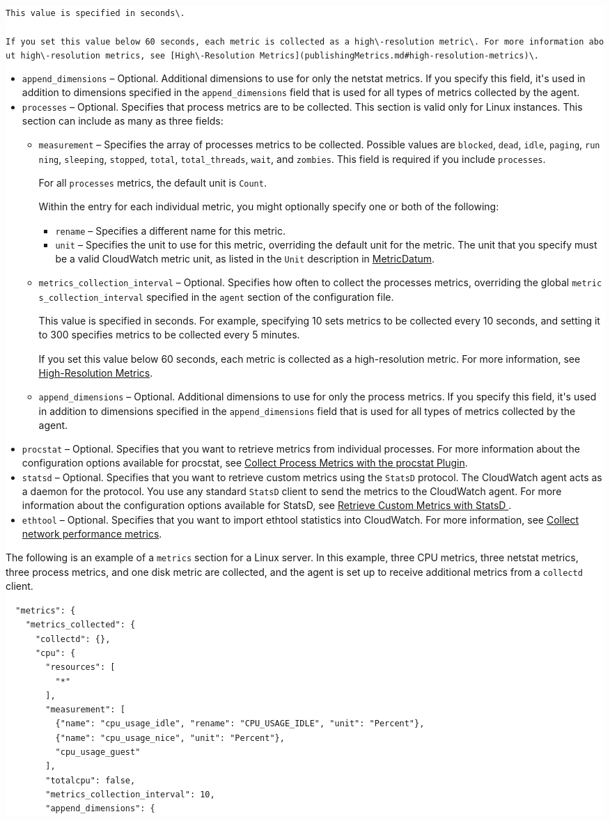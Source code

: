     This value is specified in seconds\.

    If you set this value below 60 seconds, each metric is collected as a high\-resolution metric\. For more information about high\-resolution metrics, see [High\-Resolution Metrics](publishingMetrics.md#high-resolution-metrics)\.
  + `append_dimensions` – Optional\. Additional dimensions to use for only the netstat metrics\. If you specify this field, it's used in addition to dimensions specified in the `append_dimensions` field that is used for all types of metrics collected by the agent\.
+ `processes` – Optional\. Specifies that process metrics are to be collected\. This section is valid only for Linux instances\. This section can include as many as three fields:
  + `measurement` – Specifies the array of processes metrics to be collected\. Possible values are `blocked`, `dead`, `idle`, `paging`, `running`, `sleeping`, `stopped`, `total`, `total_threads`, `wait`, and `zombies`\. This field is required if you include `processes`\.

    For all `processes` metrics, the default unit is `Count`\.

    Within the entry for each individual metric, you might optionally specify one or both of the following:
    + `rename` – Specifies a different name for this metric\.
    + `unit` – Specifies the unit to use for this metric, overriding the default unit for the metric\. The unit that you specify must be a valid CloudWatch metric unit, as listed in the `Unit` description in [MetricDatum](https://docs.aws.amazon.com/AmazonCloudWatch/latest/APIReference/API_MetricDatum.html)\.
  + `metrics_collection_interval` – Optional\. Specifies how often to collect the processes metrics, overriding the global `metrics_collection_interval` specified in the `agent` section of the configuration file\.

    This value is specified in seconds\. For example, specifying 10 sets metrics to be collected every 10 seconds, and setting it to 300 specifies metrics to be collected every 5 minutes\.

    If you set this value below 60 seconds, each metric is collected as a high\-resolution metric\. For more information, see [High\-Resolution Metrics](publishingMetrics.md#high-resolution-metrics)\. 
  + `append_dimensions` – Optional\. Additional dimensions to use for only the process metrics\. If you specify this field, it's used in addition to dimensions specified in the `append_dimensions` field that is used for all types of metrics collected by the agent\.
+ `procstat` – Optional\. Specifies that you want to retrieve metrics from individual processes\. For more information about the configuration options available for procstat, see [Collect Process Metrics with the procstat Plugin](CloudWatch-Agent-procstat-process-metrics.md)\. 
+ `statsd` – Optional\. Specifies that you want to retrieve custom metrics using the `StatsD` protocol\. The CloudWatch agent acts as a daemon for the protocol\. You use any standard `StatsD` client to send the metrics to the CloudWatch agent\. For more information about the configuration options available for StatsD, see [Retrieve Custom Metrics with StatsD ](CloudWatch-Agent-custom-metrics-statsd.md)\. 
+ `ethtool` – Optional\. Specifies that you want to import ethtool statistics into CloudWatch\. For more information, see [Collect network performance metrics](CloudWatch-Agent-network-performance.md)\. 

The following is an example of a `metrics` section for a Linux server\. In this example, three CPU metrics, three netstat metrics, three process metrics, and one disk metric are collected, and the agent is set up to receive additional metrics from a `collectd` client\.

```
  "metrics": {
    "metrics_collected": {
      "collectd": {},
      "cpu": {
        "resources": [
          "*"
        ],
        "measurement": [
          {"name": "cpu_usage_idle", "rename": "CPU_USAGE_IDLE", "unit": "Percent"},
          {"name": "cpu_usage_nice", "unit": "Percent"},
          "cpu_usage_guest"
        ],
        "totalcpu": false,
        "metrics_collection_interval": 10,
        "append_dimensions": {
```